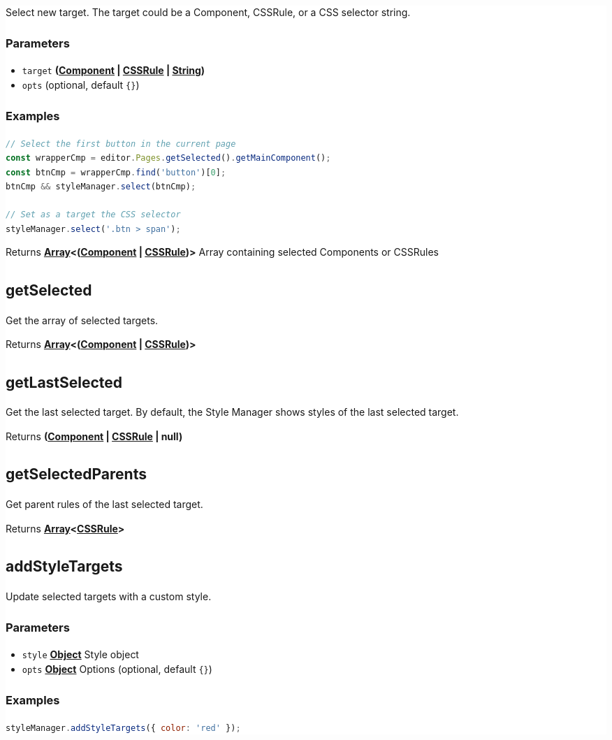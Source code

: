 Select new target.
The target could be a Component, CSSRule, or a CSS selector string.

### Parameters

*   `target` **([Component] | [CSSRule] | [String][24])** 
*   `opts`   (optional, default `{}`)

### Examples

```javascript
// Select the first button in the current page
const wrapperCmp = editor.Pages.getSelected().getMainComponent();
const btnCmp = wrapperCmp.find('button')[0];
btnCmp && styleManager.select(btnCmp);

// Set as a target the CSS selector
styleManager.select('.btn > span');
```

Returns **[Array][28]<([Component] | [CSSRule])>** Array containing selected Components or CSSRules

## getSelected

Get the array of selected targets.

Returns **[Array][28]<([Component] | [CSSRule])>** 

## getLastSelected

Get the last selected target.
By default, the Style Manager shows styles of the last selected target.

Returns **([Component] | [CSSRule] | null)** 

## getSelectedParents

Get parent rules of the last selected target.

Returns **[Array][28]<[CSSRule]>** 

## addStyleTargets

Update selected targets with a custom style.

### Parameters

*   `style` **[Object][23]** Style object
*   `opts` **[Object][23]** Options (optional, default `{}`)

### Examples

```javascript
styleManager.addStyleTargets({ color: 'red' });
```


[Sector]: sector.html
[CssRule]: css_rule.html
[Component]: component.html
[Property]: property.html
[1]: https://github.com/artf/grapesjs/blob/master/src/style_manager/config/config.js
[2]: #getconfig
[3]: #addsector
[4]: #getsector
[5]: #getsectors
[6]: #removesector
[7]: #addproperty
[8]: #getproperty
[9]: #getproperties
[10]: #removeproperty
[11]: #select
[12]: #getselected
[13]: #getlastselected
[14]: #getselectedparents
[15]: #addstyletargets
[16]: #getbuiltin
[17]: #getbuiltinall
[18]: #addbuiltin
[19]: #addtype
[20]: #gettype
[21]: #gettypes
[22]: #createtype
[23]: https://developer.mozilla.org/docs/Web/JavaScript/Reference/Global_Objects/Object
[24]: https://developer.mozilla.org/docs/Web/JavaScript/Reference/Global_Objects/String
[25]: sector.html#properties
[26]: https://developer.mozilla.org/docs/Web/JavaScript/Reference/Global_Objects/Number
[27]: property.html#properties
[28]: https://developer.mozilla.org/docs/Web/JavaScript/Reference/Global_Objects/Array